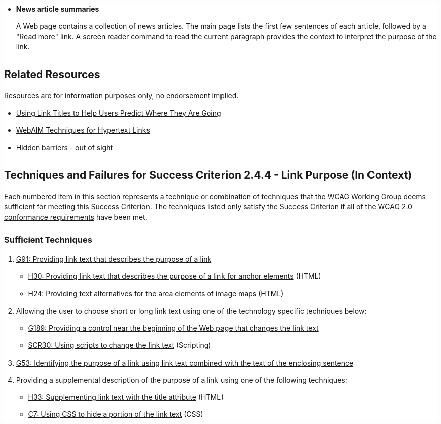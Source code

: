 -   **News article summaries**

    A Web page contains a collection of news articles. The main page lists the first few sentences of each article, followed by a "Read more" link. A screen reader command to read the current paragraph provides the context to interpret the purpose of the link.

Related Resources
-----------------

Resources are for information purposes only, no endorsement implied.

-   [Using Link Titles to Help Users Predict Where They Are Going](http://www.useit.com/alertbox/980111.html)

-   [WebAIM Techniques for Hypertext Links](http://www.webaim.org/techniques/hypertext/)

-   [Hidden barriers - out of sight](http://www.rnib.org.uk/wacblog/css/hidden-barriers-out-of-sight/)

Techniques and Failures for Success Criterion 2.4.4 - Link Purpose (In Context)
-------------------------------------------------------------------------------

Each numbered item in this section represents a technique or combination of techniques that the WCAG Working Group deems sufficient for meeting this Success Criterion. The techniques listed only satisfy the Success Criterion if all of the [WCAG 2.0 conformance requirements](http://www.w3.org/TR/2008/PR-WCAG20-20081103/#conformance-reqs) have been met.

### Sufficient Techniques

1.  [G91: Providing link text that describes the purpose of a link](http://www.w3.org/TR/2008/WD-WCAG20-TECHS-20081103/G91)

    -   [H30: Providing link text that describes the purpose of a link for anchor elements](http://www.w3.org/TR/2008/WD-WCAG20-TECHS-20081103/H30) (HTML)

    -   [H24: Providing text alternatives for the area elements of image maps](http://www.w3.org/TR/2008/WD-WCAG20-TECHS-20081103/H24) (HTML)

2.  Allowing the user to choose short or long link text using one of the technology specific techniques below:

    -   [G189: Providing a control near the beginning of the Web page that changes the link text](http://www.w3.org/TR/2008/WD-WCAG20-TECHS-20081103/G189)

    -   [SCR30: Using scripts to change the link text](http://www.w3.org/TR/2008/WD-WCAG20-TECHS-20081103/SCR30) (Scripting)

3.  [G53: Identifying the purpose of a link using link text combined with the text of the enclosing sentence](http://www.w3.org/TR/2008/WD-WCAG20-TECHS-20081103/G53)

4.  Providing a supplemental description of the purpose of a link using one of the following techniques:

    -   [H33: Supplementing link text with the title attribute](http://www.w3.org/TR/2008/WD-WCAG20-TECHS-20081103/H33) (HTML)

    -   [C7: Using CSS to hide a portion of the link text](http://www.w3.org/TR/2008/WD-WCAG20-TECHS-20081103/C7) (CSS)
